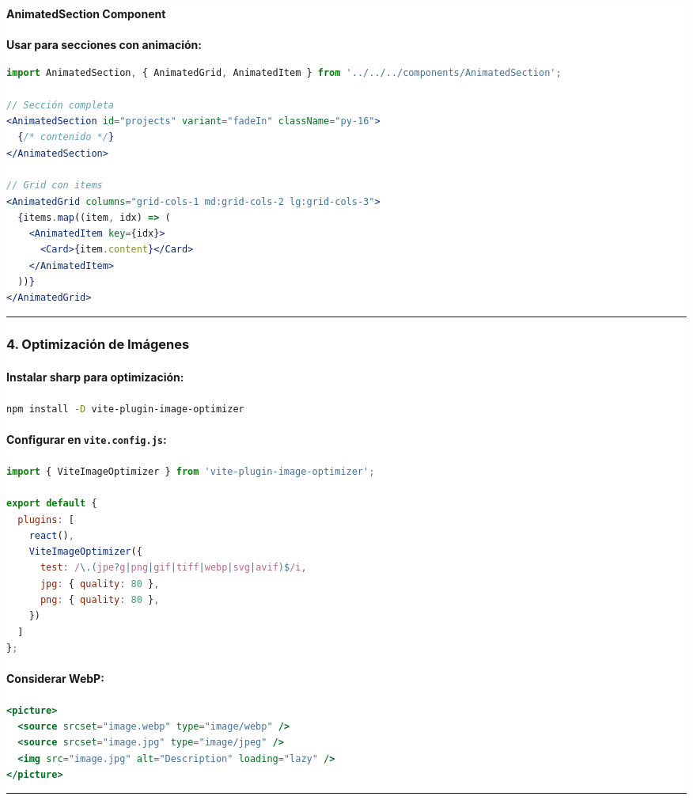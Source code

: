 
#### AnimatedSection Component
**Usar para secciones con animación:**
```jsx
import AnimatedSection, { AnimatedGrid, AnimatedItem } from '../../../components/AnimatedSection';

// Sección completa
<AnimatedSection id="projects" variant="fadeIn" className="py-16">
  {/* contenido */}
</AnimatedSection>

// Grid con items
<AnimatedGrid columns="grid-cols-1 md:grid-cols-2 lg:grid-cols-3">
  {items.map((item, idx) => (
    <AnimatedItem key={idx}>
      <Card>{item.content}</Card>
    </AnimatedItem>
  ))}
</AnimatedGrid>
```

---

### 4. Optimización de Imágenes

#### Instalar sharp para optimización:
```bash
npm install -D vite-plugin-image-optimizer
```

#### Configurar en `vite.config.js`:
```js
import { ViteImageOptimizer } from 'vite-plugin-image-optimizer';

export default {
  plugins: [
    react(),
    ViteImageOptimizer({
      test: /\.(jpe?g|png|gif|tiff|webp|svg|avif)$/i,
      jpg: { quality: 80 },
      png: { quality: 80 },
    })
  ]
};
```

#### Considerar WebP:
```jsx
<picture>
  <source srcset="image.webp" type="image/webp" />
  <source srcset="image.jpg" type="image/jpeg" />
  <img src="image.jpg" alt="Description" loading="lazy" />
</picture>
```

---
